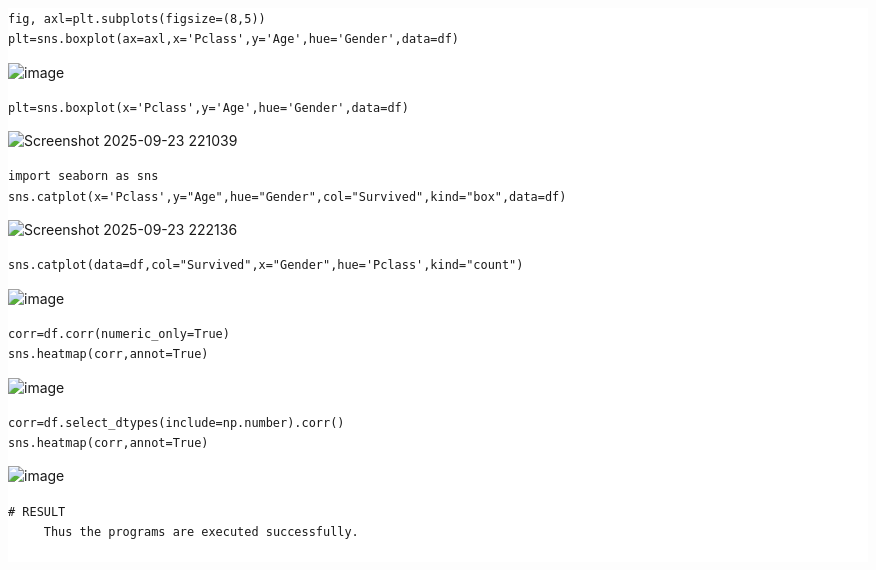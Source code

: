 ```
fig, axl=plt.subplots(figsize=(8,5))
plt=sns.boxplot(ax=axl,x='Pclass',y='Age',hue='Gender',data=df)
```
<img width="653" height="432" alt="image" src="https://github.com/user-attachments/assets/5ae70f11-1a1a-44e2-88a1-9868fc629d72" />

```
plt=sns.boxplot(x='Pclass',y='Age',hue='Gender',data=df)
```
<img width="545" height="417" alt="Screenshot 2025-09-23 221039" src="https://github.com/user-attachments/assets/8b752a57-ccb1-444b-89e1-4c7a399aa077" />

```
import seaborn as sns
sns.catplot(x='Pclass',y="Age",hue="Gender",col="Survived",kind="box",data=df)
```
<img width="1039" height="492" alt="Screenshot 2025-09-23 222136" src="https://github.com/user-attachments/assets/b7abf534-c152-4cad-bec9-0e0ec229c628" />

```
sns.catplot(data=df,col="Survived",x="Gender",hue='Pclass',kind="count")
```
<img width="994" height="489" alt="image" src="https://github.com/user-attachments/assets/692208ce-b284-4062-8f6b-913f0c20451e" />

```
corr=df.corr(numeric_only=True)
sns.heatmap(corr,annot=True)
```
<img width="505" height="422" alt="image" src="https://github.com/user-attachments/assets/8f538ab6-18e5-4415-a501-d428d46076ae" />

```
corr=df.select_dtypes(include=np.number).corr()
sns.heatmap(corr,annot=True)
```
<img width="509" height="420" alt="image" src="https://github.com/user-attachments/assets/f6a5d88f-0b1e-4995-97a8-2e330d1c5a35" />

```
# RESULT
     Thus the programs are executed successfully.
   
